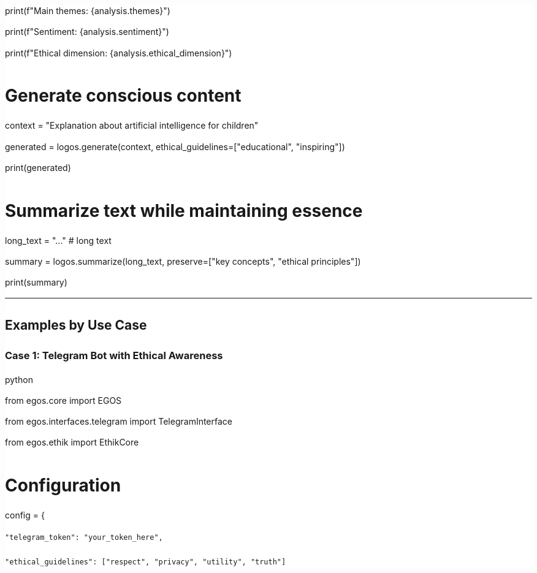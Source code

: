 

print(f"Main themes: {analysis.themes}")

print(f"Sentiment: {analysis.sentiment}")

print(f"Ethical dimension: {analysis.ethical_dimension}")



# Generate conscious content

context = "Explanation about artificial intelligence for children"

generated = logos.generate(context, ethical_guidelines=["educational", "inspiring"])

print(generated)



# Summarize text while maintaining essence

long_text = "..." # long text

summary = logos.summarize(long_text, preserve=["key concepts", "ethical principles"])

print(summary)





---



## Examples by Use Case



### Case 1: Telegram Bot with Ethical Awareness



python

from egos.core import EGOS

from egos.interfaces.telegram import TelegramInterface

from egos.ethik import EthikCore



# Configuration

config = {

    "telegram_token": "your_token_here",

    "ethical_guidelines": ["respect", "privacy", "utility", "truth"]
